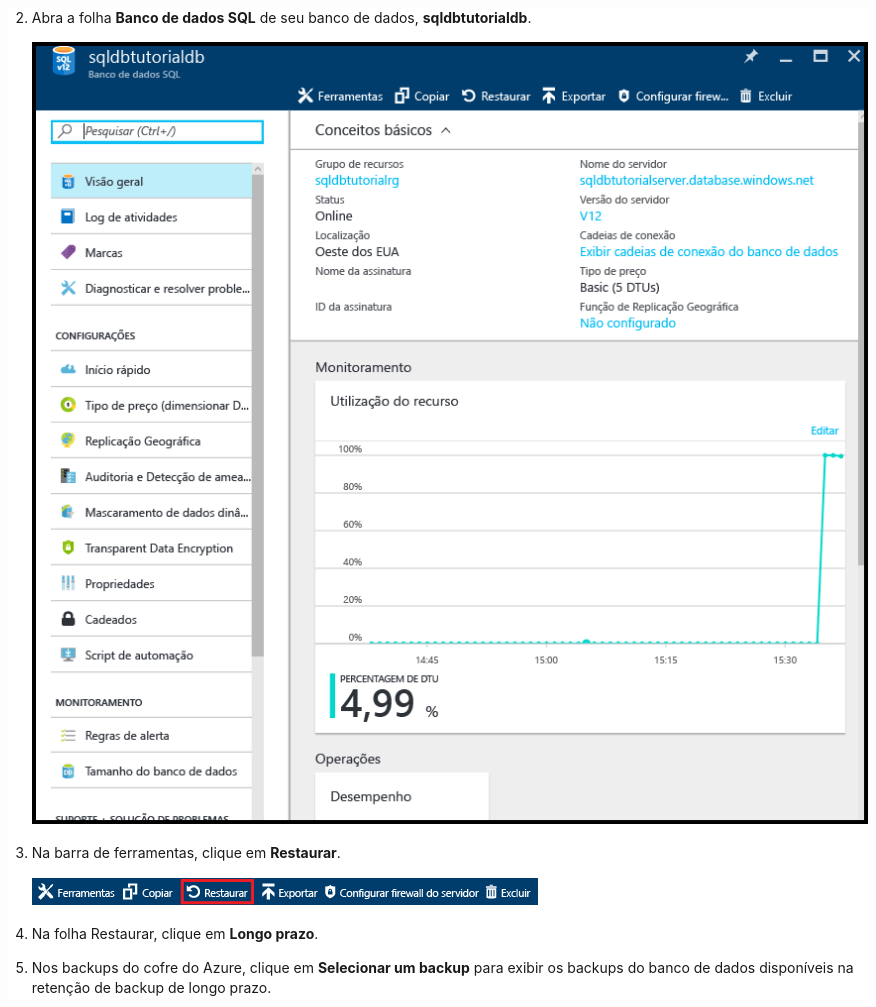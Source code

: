 2. Abra a folha **Banco de dados SQL** de seu banco de dados, **sqldbtutorialdb**.

    ![nova folha de banco de dados de exemplo](./media/sql-database-get-started/new-sample-db-blade.png)

3. Na barra de ferramentas, clique em **Restaurar**.

    ![barra de ferramentas de restauração](./media/sql-database-get-started-backup-recovery/restore-toolbar.png)

4. Na folha Restaurar, clique em **Longo prazo**.

5. Nos backups do cofre do Azure, clique em **Selecionar um backup** para exibir os backups do banco de dados disponíveis na retenção de backup de longo prazo.
